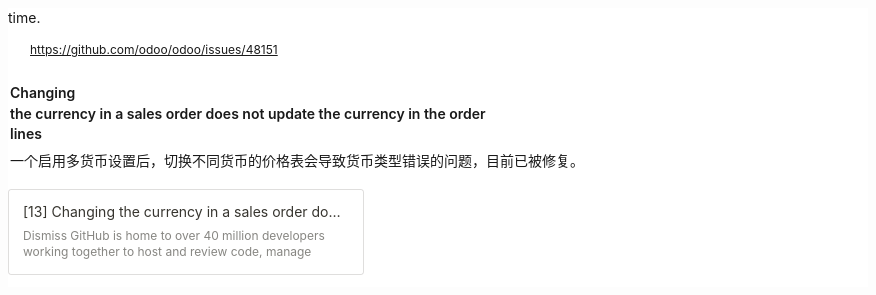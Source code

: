 time.</div><div style="display: flex; margin-top: 6px;"><img src="/image/https%3A%2F%2Fgithub.githubassets.com%2Ffavicon.ico?table=block&amp;id=c39639f1-b095-46e5-8a09-4e21bf5207db&amp;cache=v2" style="width: 16px; height: 16px; min-width: 16px; margin-right: 6px;"><div style="font-size: 12px; line-height: 16px; color: rgb(55, 53, 47); white-space: nowrap; overflow: hidden; text-overflow: ellipsis;">https://github.com/odoo/odoo/issues/48151</div></div></div><div style="flex: 1 1 180px; display: block; position: relative;"><div style="position: absolute; top: 0px; left: 0px; right: 0px; bottom: 0px;"><div style="width: 100%; height: 100%;"><img src="https://avatars2.githubusercontent.com/u/6368483?s=400&amp;v=4" style="display: block; object-fit: cover; border-radius: 1px; width: 100%; height: 100%;"></div></div></div></div></a></div></div></div><div data-block-id="dfd07cfd-8770-4c78-b6d1-acb5b2bc58ca" class="notion-selectable notion-text-block" style="width: 100%; max-width: calc((100vw - 15px) - 192px); margin-top: 1px; margin-bottom: 1px;"><div style="color: inherit; fill: inherit;"><div style="display: flex;"><div contenteditable="false" spellcheck="true" placeholder=" " data-root="true" style="max-width: 100%; width: 100%; white-space: pre-wrap; word-break: break-word; caret-color: rgb(55, 53, 47); padding: 3px 2px; min-height: 1em; color: rgb(55, 53, 47); -webkit-text-fill-color: rgba(55, 53, 47, 0.4);"></div></div></div></div><div data-block-id="68118cdb-790b-4bd8-bee6-abfb53c9b2a0" class="notion-selectable notion-text-block" style="width: 100%; max-width: calc((100vw - 15px) - 192px); margin-top: 1px; margin-bottom: 1px;"><div style="color: inherit; fill: inherit;"><div style="display: flex;"><div contenteditable="false" spellcheck="true" placeholder=" " data-root="true" style="max-width: 100%; width: 100%; white-space: pre-wrap; word-break: break-word; caret-color: rgb(55, 53, 47); padding: 3px 2px;"><span style="font-weight:600" data-token-index="0">Changing the currency in a sales order does not update the currency in the order lines</span></div></div></div></div><div data-block-id="4154aed9-1a18-43c4-a43f-816370932cc5" class="notion-selectable notion-text-block" style="width: 100%; max-width: calc((100vw - 15px) - 192px); margin-top: 1px; margin-bottom: 1px;"><div style="color: inherit; fill: inherit;"><div style="display: flex;"><div contenteditable="false" spellcheck="true" placeholder=" " data-root="true" style="max-width: 100%; width: 100%; white-space: pre-wrap; word-break: break-word; caret-color: rgb(55, 53, 47); padding: 3px 2px;">一个启用多货币设置后，切换不同货币的价格表会导致货币类型错误的问题，目前已被修复。</div></div></div></div><div data-block-id="ff510123-ab79-47c6-bc8f-91c1bdfa32d5" class="notion-selectable notion-column_list-block" style="width: 100%; max-width: calc((100vw - 15px) - 192px); align-self: center; margin-top: 1px; margin-bottom: 1px;"><div style="display: flex;"><div style="padding-top: 12px; padding-bottom: 12px; flex-grow: 0; flex-shrink: 0; width: calc((100% - 46px) * 0.5);"><div data-block-id="5f161731-ae43-459f-b35d-657c0c1d00d4" class="notion-selectable notion-column-block" style="display: flex; flex-direction: column;"><div data-block-id="17d06e3c-8012-4f11-b04d-28891348c581" class="notion-selectable notion-bookmark-block" style="width: 100%; max-width: 100%; margin-top: 2px; margin-bottom: 0px;"><div><div style="display: flex;"><a target="_blank" rel="noopener noreferrer" href="https://github.com/odoo/odoo/issues/48156" style="display: block; color: inherit; text-decoration: none; flex-grow: 1; min-width: 0px;"><div role="button" tabindex="0" style="user-select: none; transition: background 120ms ease-in 0s; cursor: pointer; width: 100%; display: flex; flex-wrap: wrap-reverse; align-items: stretch; text-align: left; overflow: hidden; border: 1px solid rgba(55, 53, 47, 0.16); border-radius: 3px; position: relative; color: inherit; fill: inherit;"><div style="flex: 4 1 180px; padding: 12px 14px 14px; overflow: hidden; text-align: left;"><div style="font-size: 14px; line-height: 20px; color: rgb(55, 53, 47); white-space: nowrap; overflow: hidden; text-overflow: ellipsis; min-height: 24px; margin-bottom: 2px;">[13] Changing the currency in a sales order does not update the currency in the order lines · Issue #48156 · odoo/odoo</div><div style="font-size: 12px; line-height: 16px; color: rgba(55, 53, 47, 0.6); height: 32px; overflow: hidden;">Dismiss GitHub is home to over 40 million developers working together to host and review code, manage projects, and build software together. Sign up dbo-odoo added a commit to odoo-dev/odoo that referenced this issue Mar 23, 2020 Ensure that the currency of a line always matches the currency of its order; indeed, with the previous depends, changing the currency of an order (through its pricelist) would not trigger the recompute of the SO line's
